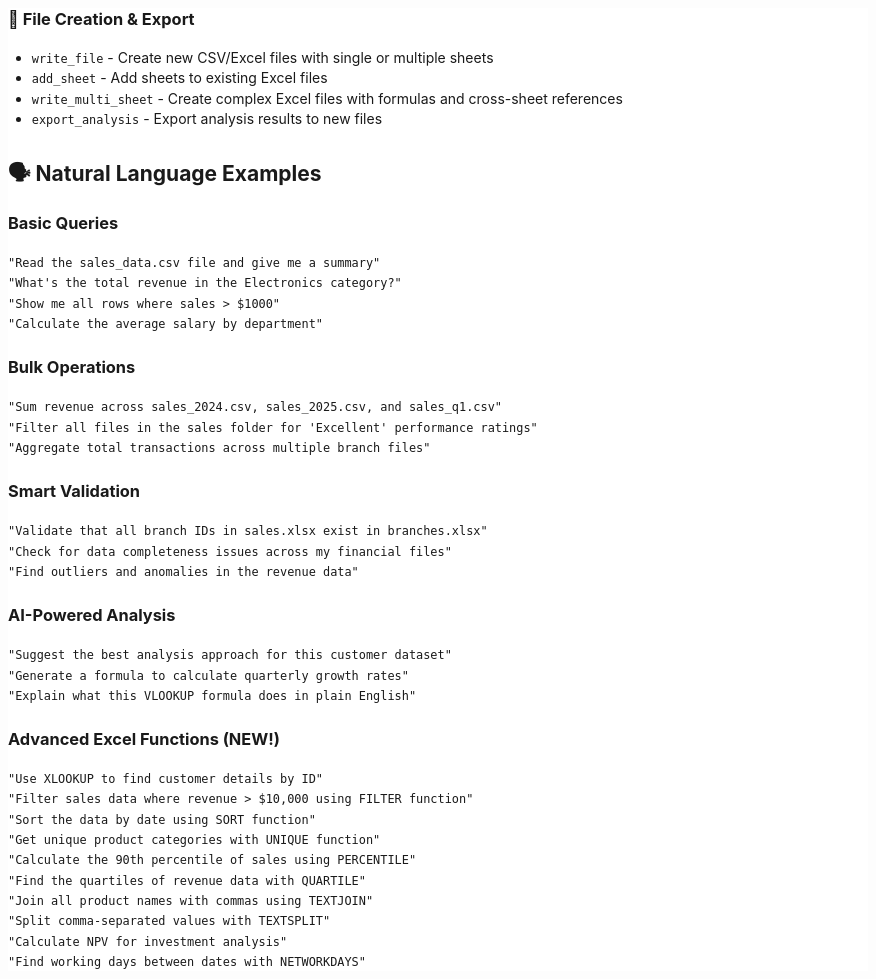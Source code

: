 ### 💾 **File Creation & Export**
- `write_file` - Create new CSV/Excel files with single or multiple sheets
- `add_sheet` - Add sheets to existing Excel files
- `write_multi_sheet` - Create complex Excel files with formulas and cross-sheet references
- `export_analysis` - Export analysis results to new files

## 🗣️ Natural Language Examples

### Basic Queries
```
"Read the sales_data.csv file and give me a summary"
"What's the total revenue in the Electronics category?"
"Show me all rows where sales > $1000"
"Calculate the average salary by department"
```

### Bulk Operations
```
"Sum revenue across sales_2024.csv, sales_2025.csv, and sales_q1.csv"
"Filter all files in the sales folder for 'Excellent' performance ratings"
"Aggregate total transactions across multiple branch files"
```

### Smart Validation
```
"Validate that all branch IDs in sales.xlsx exist in branches.xlsx"
"Check for data completeness issues across my financial files"
"Find outliers and anomalies in the revenue data"
```

### AI-Powered Analysis
```
"Suggest the best analysis approach for this customer dataset"
"Generate a formula to calculate quarterly growth rates"
"Explain what this VLOOKUP formula does in plain English"
```

### Advanced Excel Functions (NEW!)
```
"Use XLOOKUP to find customer details by ID"
"Filter sales data where revenue > $10,000 using FILTER function"
"Sort the data by date using SORT function"
"Get unique product categories with UNIQUE function"
"Calculate the 90th percentile of sales using PERCENTILE"
"Find the quartiles of revenue data with QUARTILE"
"Join all product names with commas using TEXTJOIN"
"Split comma-separated values with TEXTSPLIT"
"Calculate NPV for investment analysis"
"Find working days between dates with NETWORKDAYS"
```
